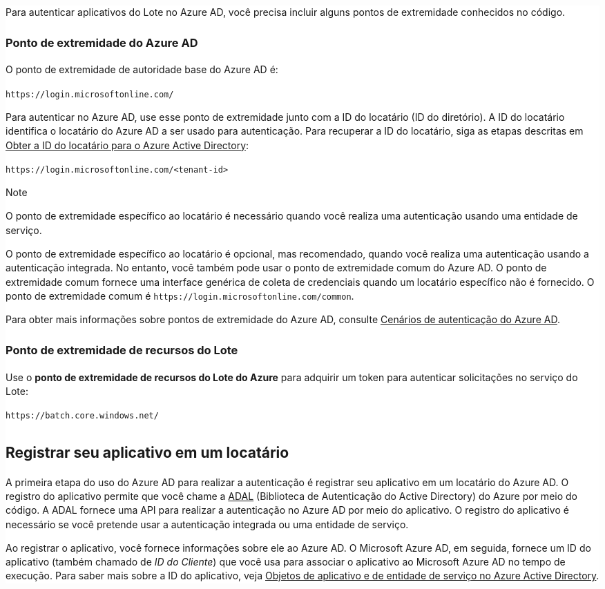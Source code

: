 Para autenticar aplicativos do Lote no Azure AD, você precisa incluir alguns pontos de extremidade conhecidos no código.

### <a name="azure-ad-endpoint"></a>Ponto de extremidade do Azure AD

O ponto de extremidade de autoridade base do Azure AD é:

`https://login.microsoftonline.com/`

Para autenticar no Azure AD, use esse ponto de extremidade junto com a ID do locatário (ID do diretório). A ID do locatário identifica o locatário do Azure AD a ser usado para autenticação. Para recuperar a ID do locatário, siga as etapas descritas em [Obter a ID do locatário para o Azure Active Directory](#get-the-tenant-id-for-your-active-directory):

`https://login.microsoftonline.com/<tenant-id>`

> [!NOTE] 
> O ponto de extremidade específico ao locatário é necessário quando você realiza uma autenticação usando uma entidade de serviço. 
> 
> O ponto de extremidade específico ao locatário é opcional, mas recomendado, quando você realiza uma autenticação usando a autenticação integrada. No entanto, você também pode usar o ponto de extremidade comum do Azure AD. O ponto de extremidade comum fornece uma interface genérica de coleta de credenciais quando um locatário específico não é fornecido. O ponto de extremidade comum é `https://login.microsoftonline.com/common`.
>
>

Para obter mais informações sobre pontos de extremidade do Azure AD, consulte [Cenários de autenticação do Azure AD][aad_auth_scenarios].

### <a name="batch-resource-endpoint"></a>Ponto de extremidade de recursos do Lote

Use o **ponto de extremidade de recursos do Lote do Azure** para adquirir um token para autenticar solicitações no serviço do Lote:

`https://batch.core.windows.net/`

## <a name="register-your-application-with-a-tenant"></a>Registrar seu aplicativo em um locatário

A primeira etapa do uso do Azure AD para realizar a autenticação é registrar seu aplicativo em um locatário do Azure AD. O registro do aplicativo permite que você chame a [ADAL][aad_adal] (Biblioteca de Autenticação do Active Directory) do Azure por meio do código. A ADAL fornece uma API para realizar a autenticação no Azure AD por meio do aplicativo. O registro do aplicativo é necessário se você pretende usar a autenticação integrada ou uma entidade de serviço.

Ao registrar o aplicativo, você fornece informações sobre ele ao Azure AD. O Microsoft Azure AD, em seguida, fornece um ID do aplicativo (também chamado de *ID do Cliente*) que você usa para associar o aplicativo ao Microsoft Azure AD no tempo de execução. Para saber mais sobre a ID do aplicativo, veja [Objetos de aplicativo e de entidade de serviço no Azure Active Directory](../active-directory/develop/app-objects-and-service-principals.md).


[aad_adal]: ../active-directory/active-directory-authentication-libraries.md
[aad_auth_scenarios]: ../active-directory/active-directory-authentication-scenarios.md "Cenários de autenticação do Azure AD"
[aad_integrate]: ../active-directory/active-directory-integrating-applications.md "Integrando aplicativos com o Azure Active Directory"
[azure_portal]: http://portal.azure.com